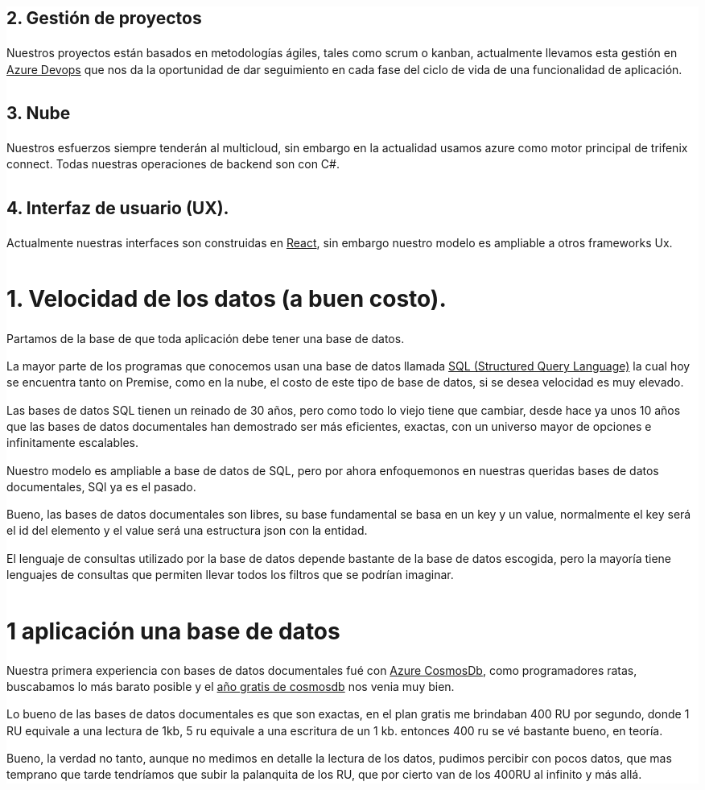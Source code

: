 ## 2. Gestión de proyectos
Nuestros proyectos están basados en metodologías ágiles, tales como scrum o kanban, actualmente llevamos esta gestión en [Azure Devops](https://dev.azure.com) que nos da la oportunidad de dar seguimiento en cada fase del ciclo de vida de una funcionalidad de aplicación.

## 3. Nube
Nuestros esfuerzos siempre tenderán al multicloud, sin embargo en la actualidad usamos azure como motor principal de trifenix connect. Todas nuestras operaciones de backend son con C#.

## 4. Interfaz de usuario (UX).
Actualmente nuestras interfaces son construidas en [React](https://es.wikipedia.org/wiki/React), sin embargo nuestro modelo es ampliable a otros frameworks Ux.




# 1. Velocidad de los datos (a buen costo).

Partamos de la base de que toda aplicación debe tener una base de datos. 

La mayor parte de los programas que conocemos usan una base de datos llamada [SQL (Structured Query Language)](https://es.wikipedia.org/wiki/SQL) la cual hoy se encuentra tanto on  Premise, como en la nube, el costo de este tipo de base de datos, si se desea velocidad es muy elevado.  

Las bases de datos SQL tienen un reinado de 30 años, pero como todo lo viejo tiene que cambiar, desde hace ya unos 10 años que las bases de datos documentales han demostrado ser más eficientes, exactas, con un universo mayor de opciones e infinitamente escalables.

Nuestro modelo es ampliable a base de datos de SQL, pero por ahora enfoquemonos en nuestras queridas bases de datos documentales, SQl ya es el pasado.

Bueno, las bases de datos documentales son libres, su base fundamental se basa en un key y un value, normalmente el key será el id del elemento y el value será una estructura json con la entidad. 

El lenguaje de consultas utilizado por la base de datos depende bastante de la base de datos escogida, pero la mayoría tiene lenguajes de consultas que permiten llevar todos los filtros que se podrían imaginar.

# 1 aplicación una base de datos

Nuestra primera experiencia con bases de datos documentales fué con [Azure CosmosDb](https://azure.microsoft.com/es-es/services/cosmos-db/), como programadores ratas, buscabamos lo más barato posible y el [año gratis de cosmosdb](https://azure.microsoft.com/en-us/free/) nos venia muy bien. 

Lo bueno de las bases de datos documentales es que son exactas, en el plan gratis me brindaban 400 RU por segundo, donde 1 RU equivale a una lectura de 1kb, 5 ru equivale a una escritura de un 1 kb. entonces 400 ru se vé bastante bueno, en teoría.

Bueno, la verdad no tanto, aunque no medimos en detalle la lectura de los datos,  pudimos percibir con pocos datos, que mas temprano que tarde tendríamos que subir la palanquita de los RU, que por cierto van de los 400RU al infinito y más allá. 
